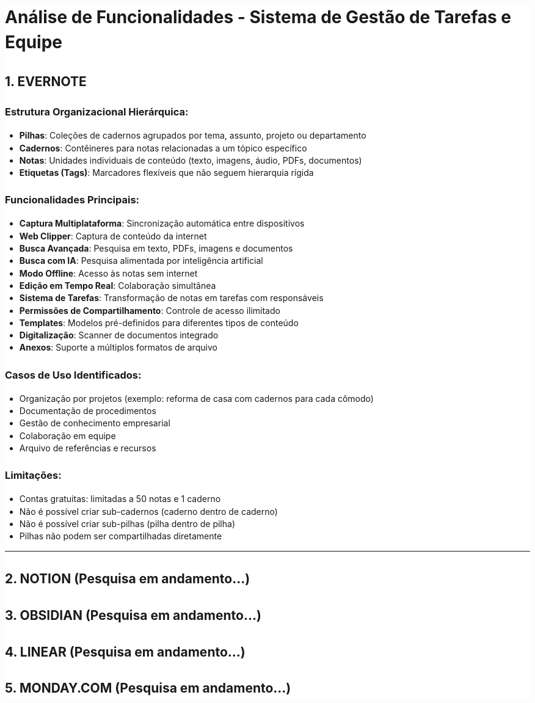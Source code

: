 # Análise de Funcionalidades - Sistema de Gestão de Tarefas e Equipe

## 1. EVERNOTE

### Estrutura Organizacional Hierárquica:
- **Pilhas**: Coleções de cadernos agrupados por tema, assunto, projeto ou departamento
- **Cadernos**: Contêineres para notas relacionadas a um tópico específico
- **Notas**: Unidades individuais de conteúdo (texto, imagens, áudio, PDFs, documentos)
- **Etiquetas (Tags)**: Marcadores flexíveis que não seguem hierarquia rígida

### Funcionalidades Principais:
- **Captura Multiplataforma**: Sincronização automática entre dispositivos
- **Web Clipper**: Captura de conteúdo da internet
- **Busca Avançada**: Pesquisa em texto, PDFs, imagens e documentos
- **Busca com IA**: Pesquisa alimentada por inteligência artificial
- **Modo Offline**: Acesso às notas sem internet
- **Edição em Tempo Real**: Colaboração simultânea
- **Sistema de Tarefas**: Transformação de notas em tarefas com responsáveis
- **Permissões de Compartilhamento**: Controle de acesso ilimitado
- **Templates**: Modelos pré-definidos para diferentes tipos de conteúdo
- **Digitalização**: Scanner de documentos integrado
- **Anexos**: Suporte a múltiplos formatos de arquivo

### Casos de Uso Identificados:
- Organização por projetos (exemplo: reforma de casa com cadernos para cada cômodo)
- Documentação de procedimentos
- Gestão de conhecimento empresarial
- Colaboração em equipe
- Arquivo de referências e recursos

### Limitações:
- Contas gratuitas: limitadas a 50 notas e 1 caderno
- Não é possível criar sub-cadernos (caderno dentro de caderno)
- Não é possível criar sub-pilhas (pilha dentro de pilha)
- Pilhas não podem ser compartilhadas diretamente

---

## 2. NOTION (Pesquisa em andamento...)

## 3. OBSIDIAN (Pesquisa em andamento...)

## 4. LINEAR (Pesquisa em andamento...)

## 5. MONDAY.COM (Pesquisa em andamento...)
